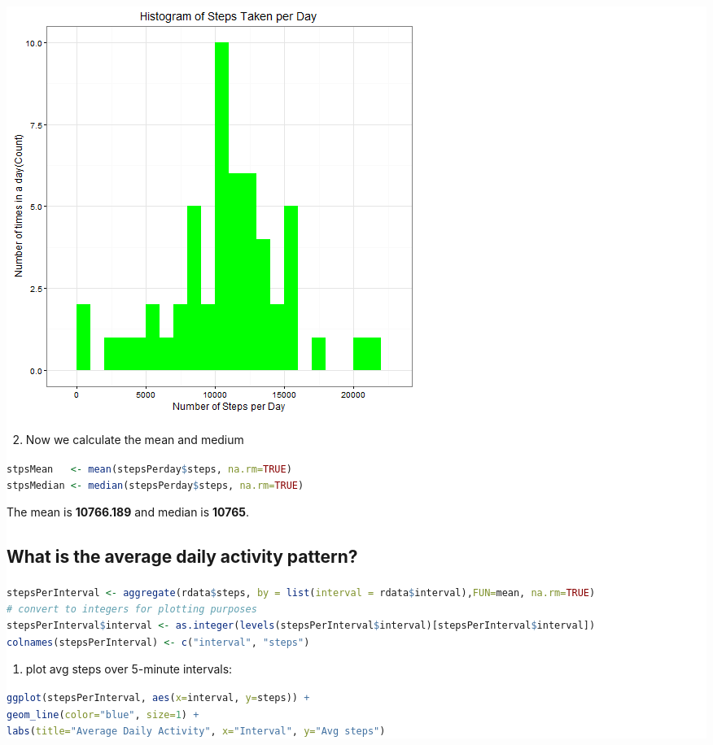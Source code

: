 ![plot of chunk histo](figure/histo-1.png)

2. Now we calculate the mean and medium


```r
stpsMean   <- mean(stepsPerday$steps, na.rm=TRUE)
stpsMedian <- median(stepsPerday$steps, na.rm=TRUE)
```

The mean is **10766.189** and median is **10765**.

## What is the average daily activity pattern?

```r
stepsPerInterval <- aggregate(rdata$steps, by = list(interval = rdata$interval),FUN=mean, na.rm=TRUE)
# convert to integers for plotting purposes
stepsPerInterval$interval <- as.integer(levels(stepsPerInterval$interval)[stepsPerInterval$interval])
colnames(stepsPerInterval) <- c("interval", "steps")
```


1. plot avg steps over 5-minute intervals:

```r
ggplot(stepsPerInterval, aes(x=interval, y=steps)) +   
geom_line(color="blue", size=1) +  
labs(title="Average Daily Activity", x="Interval", y="Avg steps")
```
